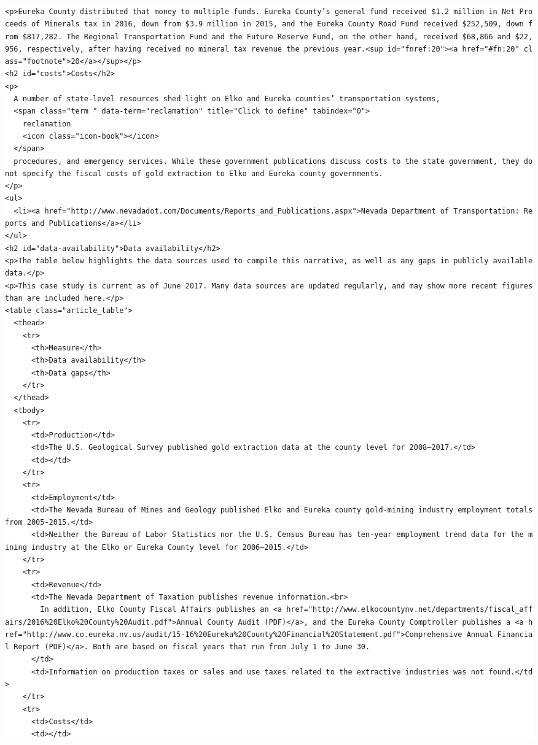     <p>Eureka County distributed that money to multiple funds. Eureka County’s general fund received $1.2 million in Net Proceeds of Minerals tax in 2016, down from $3.9 million in 2015, and the Eureka County Road Fund received $252,509, down from $817,282. The Regional Transportation Fund and the Future Reserve Fund, on the other hand, received $68,866 and $22,956, respectively, after having received no mineral tax revenue the previous year.<sup id="fnref:20"><a href="#fn:20" class="footnote">20</a></sup></p>
    <h2 id="costs">Costs</h2>
    <p>
      A number of state-level resources shed light on Elko and Eureka counties’ transportation systems, 
      <span class="term " data-term="reclamation" title="Click to define" tabindex="0">
        reclamation
        <icon class="icon-book"></icon>
      </span>
      procedures, and emergency services. While these government publications discuss costs to the state government, they do not specify the fiscal costs of gold extraction to Elko and Eureka county governments.
    </p>
    <ul>
      <li><a href="http://www.nevadadot.com/Documents/Reports_and_Publications.aspx">Nevada Department of Transportation: Reports and Publications</a></li>
    </ul>
    <h2 id="data-availability">Data availability</h2>
    <p>The table below highlights the data sources used to compile this narrative, as well as any gaps in publicly available data.</p>
    <p>This case study is current as of June 2017. Many data sources are updated regularly, and may show more recent figures than are included here.</p>
    <table class="article_table">
      <thead>
        <tr>
          <th>Measure</th>
          <th>Data availability</th>
          <th>Data gaps</th>
        </tr>
      </thead>
      <tbody>
        <tr>
          <td>Production</td>
          <td>The U.S. Geological Survey published gold extraction data at the county level for 2008–2017.</td>
          <td></td>
        </tr>
        <tr>
          <td>Employment</td>
          <td>The Nevada Bureau of Mines and Geology published Elko and Eureka county gold-mining industry employment totals from 2005-2015.</td>
          <td>Neither the Bureau of Labor Statistics nor the U.S. Census Bureau has ten-year employment trend data for the mining industry at the Elko or Eureka County level for 2006–2015.</td>
        </tr>
        <tr>
          <td>Revenue</td>
          <td>The Nevada Department of Taxation publishes revenue information.<br>
            In addition, Elko County Fiscal Affairs publishes an <a href="http://www.elkocountynv.net/departments/fiscal_affairs/2016%20Elko%20County%20Audit.pdf">Annual County Audit (PDF)</a>, and the Eureka County Comptroller publishes a <a href="http://www.co.eureka.nv.us/audit/15-16%20Eureka%20County%20Financial%20Statement.pdf">Comprehensive Annual Financial Report (PDF)</a>. Both are based on fiscal years that run from July 1 to June 30.
          </td>
          <td>Information on production taxes or sales and use taxes related to the extractive industries was not found.</td>
        </tr>
        <tr>
          <td>Costs</td>
          <td></td>